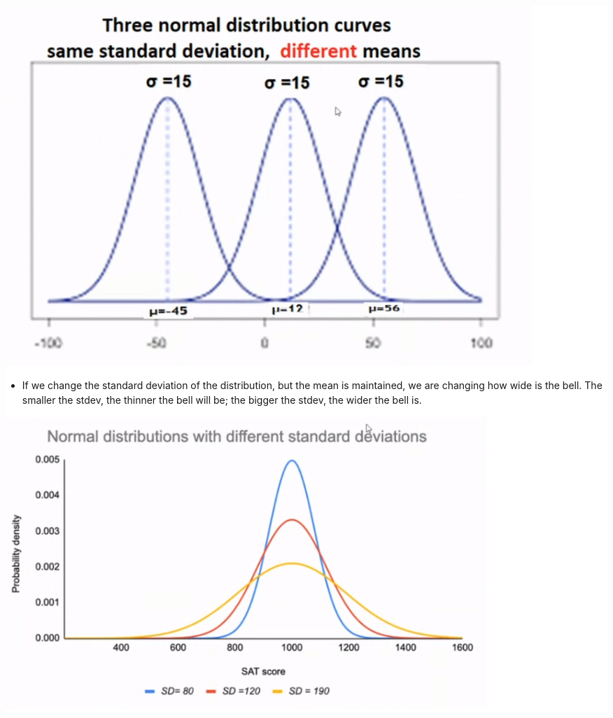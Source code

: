 ![img](res/2.png)

- If we change the standard deviation of the distribution, but the mean is maintained, we are changing how wide is the bell. The smaller the stdev, the thinner the bell will be; the bigger the stdev, the wider the bell is.

![img](res/3.png)
